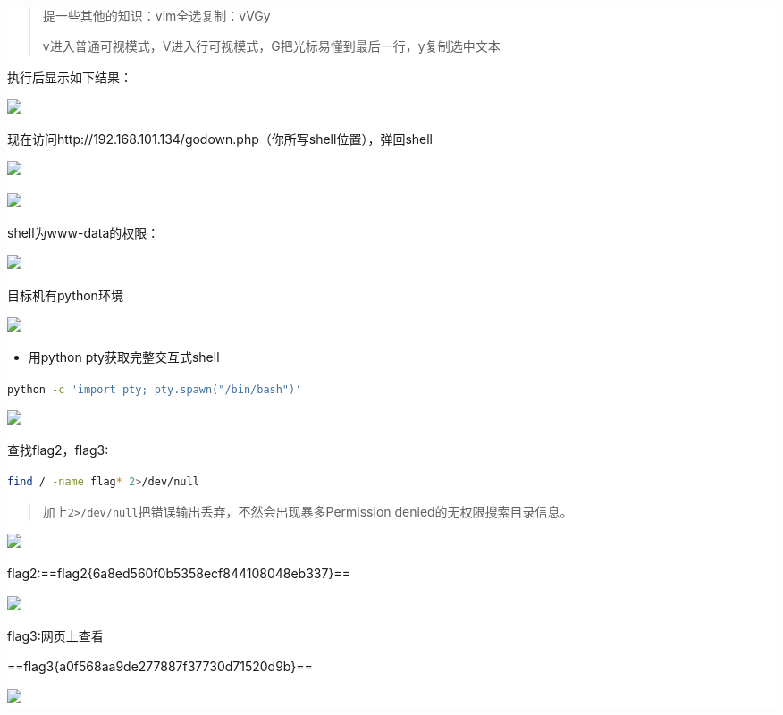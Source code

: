 > 提一些其他的知识：vim全选复制：vVGy
>
> v进入普通可视模式，V进入行可视模式，G把光标易懂到最后一行，y复制选中文本





执行后显示如下结果：

![](https://typora-202017030217.oss-cn-beijing.aliyuncs.com/typora/image-20230628191222883.png)

现在访问http://192.168.101.134/godown.php（你所写shell位置），弹回shell

![](https://typora-202017030217.oss-cn-beijing.aliyuncs.com/typora/image-20230628191342876.png)

![](https://typora-202017030217.oss-cn-beijing.aliyuncs.com/typora/image-20230628191357449.png)

shell为www-data的权限：

![](https://typora-202017030217.oss-cn-beijing.aliyuncs.com/typora/image-20230628191418321.png)



目标机有python环境

![](https://typora-202017030217.oss-cn-beijing.aliyuncs.com/typora/image-20230628193135591.png)

* 用python pty获取完整交互式shell

```sh
python -c 'import pty; pty.spawn("/bin/bash")'
```

![](https://typora-202017030217.oss-cn-beijing.aliyuncs.com/typora/image-20230628193203637.png)



查找flag2，flag3:

```sh
find / -name flag* 2>/dev/null
```

> 加上`2>/dev/null`把错误输出丢弃，不然会出现暴多Permission denied的无权限搜索目录信息。

![](https://typora-202017030217.oss-cn-beijing.aliyuncs.com/typora/image-20230628193757457.png)



flag2:==flag2{6a8ed560f0b5358ecf844108048eb337}==

![](https://typora-202017030217.oss-cn-beijing.aliyuncs.com/typora/image-20230628193853770.png)



flag3:网页上查看

==flag3{a0f568aa9de277887f37730d71520d9b}==

![](https://typora-202017030217.oss-cn-beijing.aliyuncs.com/typora/image-20230628194012468.png)
